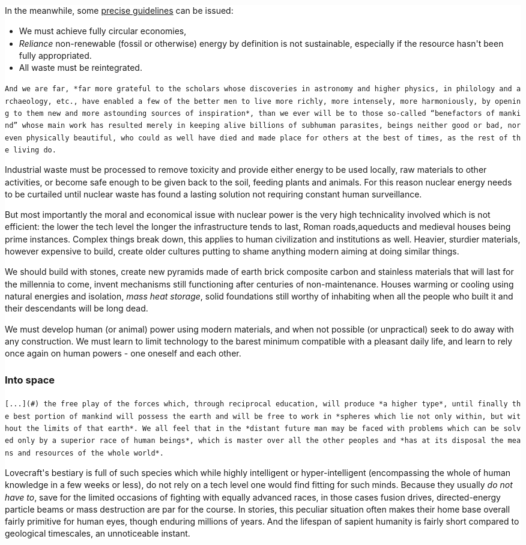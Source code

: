 In the meanwhile, some [precise guidelines](DFN) can be issued:
 - We must achieve fully circular economies, 
 - *Reliance* non-renewable (fossil or otherwise) energy by definition is not sustainable, especially if the resource hasn't been fully appropriated.
 - All waste must be reintegrated.

```quote {.aside .important author="Savitri Devi"}
And we are far, *far more grateful to the scholars whose discoveries in astronomy and higher physics, in philology and archaeology, etc., have enabled a few of the better men to live more richly, more intensely, more harmoniously, by opening to them new and more astounding sources of inspiration*, than we ever will be to those so-called “benefactors of mankind” whose main work has resulted merely in keeping alive billions of subhuman parasites, beings neither good or bad, nor even physically beautiful, who could as well have died and made place for others at the best of times, as the rest of the living do.
```

Industrial waste must be processed to remove toxicity and provide either energy to be used locally, raw materials to other activities, or become safe enough to be given back to the soil, feeding plants and animals. For this reason nuclear energy needs to be curtailed until nuclear waste has found a lasting solution not requiring constant human surveillance.

But most importantly the moral and economical issue with nuclear power is the very high technicality involved which is not efficient: the lower the tech level the longer the infrastructure tends to last, Roman roads,aqueducts and medieval houses being prime instances. Complex things break down, this applies to human civilization and institutions as well. Heavier, sturdier materials, however expensive to build, create older cultures putting to shame anything modern aiming at doing similar things.

We should build with stones, create new pyramids made of earth brick composite carbon and stainless materials that will last for the millennia to come, invent mechanisms still functioning after centuries of non-maintenance. Houses warming or cooling using natural energies and isolation, *mass heat storage*, solid foundations still worthy of inhabiting when all the people who built it and their descendants will be long dead.

We must develop human (or animal) power using modern materials, and when not possible (or unpractical) seek to do away with any construction. We must learn to limit technology to the barest minimum compatible with a pleasant daily life, and learn to rely once again on human powers - one oneself and each other. 

### Into space

```quote {author="Hitler" cite="Mein Kampf" .aside}
[...](#) the free play of the forces which, through reciprocal education, will produce *a higher type*, until finally the best portion of mankind will possess the earth and will be free to work in *spheres which lie not only within, but without the limits of that earth*. We all feel that in the *distant future man may be faced with problems which can be solved only by a superior race of human beings*, which is master over all the other peoples and *has at its disposal the means and resources of the whole world*.
```

Lovecraft's bestiary is full of such species which while highly intelligent or hyper-intelligent (encompassing the whole of human knowledge in a few weeks or less), do not rely on a tech level one would find fitting for such minds. Because they usually *do not have to*, save for the limited occasions of fighting with equally advanced races, in those cases fusion drives, directed-energy particle beams or mass destruction are par for the course. In stories, this peculiar situation often makes their home base overall fairly primitive for human eyes, though enduring millions of years. And the lifespan of sapient humanity is fairly short compared to geological timescales, an unnoticeable instant.
